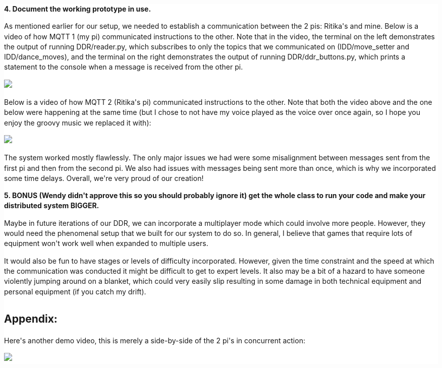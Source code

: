 **4. Document the working prototype in use.** 

As mentioned earlier for our setup, we needed to establish a communication between the 2 pis: Ritika's and mine. Below is a video of how MQTT 1 (my pi) communicated instructions to the other. Note that in the video, the terminal on the left demonstrates the output of running DDR/reader.py, which subscribes to only the topics that we communicated on (IDD/move_setter and IDD/dance_moves), and the terminal on the right demonstrates the output of running DDR/ddr_buttons.py, which prints a statement to the console when a message is received from the other pi.

[![](https://res.cloudinary.com/marcomontalbano/image/upload/v1619829202/video_to_markdown/images/google-drive--1VZZ9q4U6mQw8xqC_Lzx7PN2ZBavJ03xZ-c05b58ac6eb4c4700831b2b3070cd403.jpg)](https://drive.google.com/file/d/1VZZ9q4U6mQw8xqC_Lzx7PN2ZBavJ03xZ/view?usp=sharing "")

Below is a video of how MQTT 2 (Ritika's pi) communicated instructions to the other. Note that both the video above and the one below were happening at the same time (but I chose to not have my voice played as the voice over once again, so I hope you enjoy the groovy music we replaced it with):

[![](https://res.cloudinary.com/marcomontalbano/image/upload/v1619828699/video_to_markdown/images/google-drive--16DYeWFtuxTt8BZH7ZiavFW49ectT8ye6-c05b58ac6eb4c4700831b2b3070cd403.jpg)](https://drive.google.com/file/d/16DYeWFtuxTt8BZH7ZiavFW49ectT8ye6/view?usp=sharing "")

The system worked mostly flawlessly. The only major issues we had were some misalignment between messages sent from the first pi and then from the second pi. We also had issues with messages being sent more than once, which is why we incorporated some time delays. Overall, we're very proud of our creation!

**5. BONUS (Wendy didn't approve this so you should probably ignore it) get the whole class to run your code and make your distributed system BIGGER.**

Maybe in future iterations of our DDR, we can incorporate a multiplayer mode which could involve more people. However, they would need the phenomenal setup that we built for our system to do so. In general, I believe that games that require lots of equipment won't work well when expanded to multiple users.

It would also be fun to have stages or levels of difficulty incorporated. However, given the time constraint and the speed at which the communication was conducted it might be difficult to get to expert levels. It also may be a bit of a hazard to have someone violently jumping around on a blanket, which could very easily slip resulting in some damage in both technical equipment and personal equipment (if you catch my drift).

## Appendix:

Here's another demo video, this is merely a side-by-side of the 2 pi's in concurrent action:

[![](https://res.cloudinary.com/marcomontalbano/image/upload/v1619833666/video_to_markdown/images/google-drive--15boJorPa01POKP3l1S202D1Wte_wLG0s-c05b58ac6eb4c4700831b2b3070cd403.jpg)](https://drive.google.com/file/d/15boJorPa01POKP3l1S202D1Wte_wLG0s/view?usp=sharing "")
